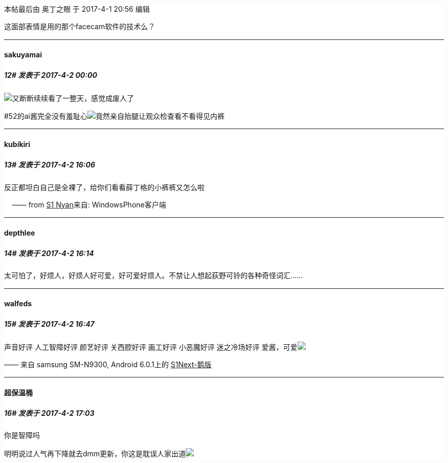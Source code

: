  本帖最后由 奥丁之眼 于 2017-4-1 20:56 编辑 

这面部表情是用的那个facecam软件的技术么？

*****

####  sakuyamai  
##### 12#       发表于 2017-4-2 00:00

<img src="https://static.saraba1st.com/image/smiley/face/06.gif" referrerpolicy="no-referrer">又断断续续看了一整天，感觉成废人了 

#52的ai酱完全没有羞耻心<img src="https://static.saraba1st.com/image/smiley/face/134.gif" referrerpolicy="no-referrer">竟然亲自抬腿让观众检查看不看得见内裤

*****

####  kubikiri  
##### 13#       发表于 2017-4-2 16:06

反正都坦白自己是全裸了，给你们看看薛丁格的小裤裤又怎么啦

    —— from [S1 Nyan](http://126.am/S1Nyan)来自: WindowsPhone客户端

*****

####  depthlee  
##### 14#       发表于 2017-4-2 16:14

太可怕了，好烦人，好烦人好可爱，好可爱好烦人。不禁让人想起荻野可铃的各种奇怪词汇……

*****

####  walfeds  
##### 15#       发表于 2017-4-2 16:47

声音好评
人工智障好评
颜艺好评
关西腔好评
画工好评
小恶魔好评
迷之冷场好评
爱酱，可爱<img src="https://static.saraba1st.com/image/smiley/face/34.gif" referrerpolicy="no-referrer">

—— 来自 samsung SM-N9300, Android 6.0.1上的 [S1Next-鹅版](http://www.coolapk.com/apk/me.ykrank.s1next)

*****

####  超保温桶  
##### 16#       发表于 2017-4-2 17:03

你是智障吗

明明说过人气再下降就去dmm更新，你这是耽误人家出道<img src="https://static.saraba1st.com/image/smiley/nq/002.gif" referrerpolicy="no-referrer">
